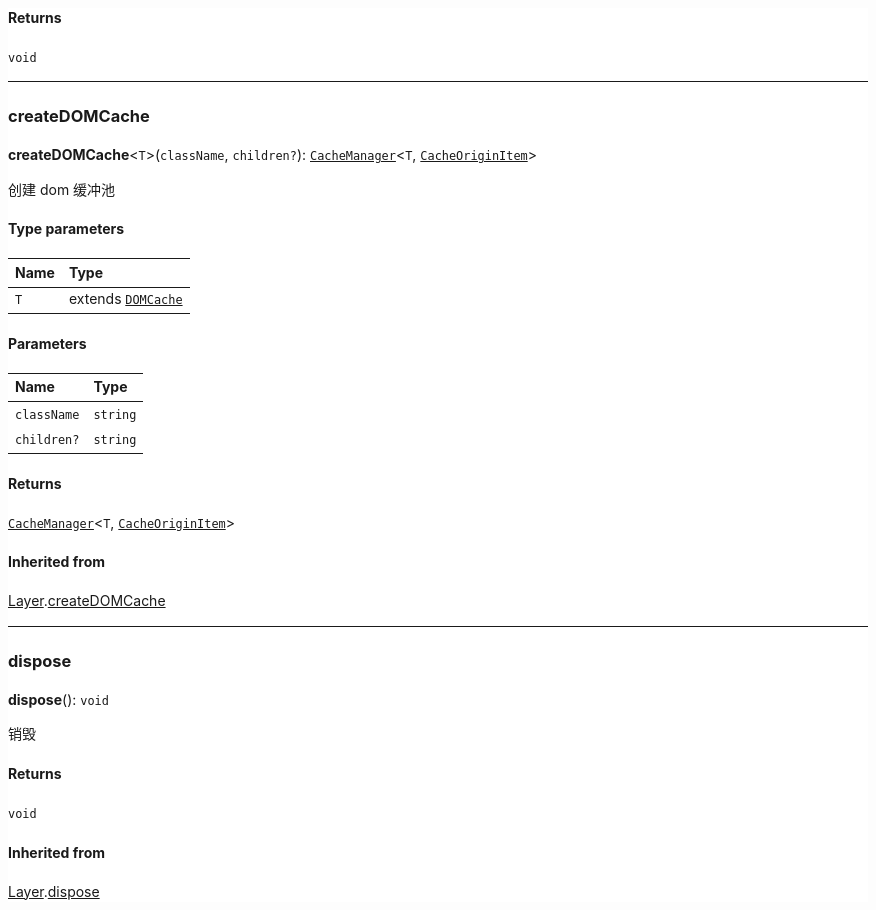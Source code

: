 #### Returns

`void`

***

### createDOMCache

**createDOMCache**<`T`>(`className`, `children?`): [`CacheManager`](/en/auto-docs/free-layout-editor/interfaces/CacheManager.md)<`T`, [`CacheOriginItem`](/en/auto-docs/free-layout-editor/interfaces/CacheOriginItem.md)>

创建 dom 缓冲池

#### Type parameters

| Name | Type |
| :------ | :------ |
| `T` | extends [`DOMCache`](/en/auto-docs/free-layout-editor/interfaces/DOMCache.md) |

#### Parameters

| Name | Type |
| :------ | :------ |
| `className` | `string` | () => `HTMLElement` |
| `children?` | `string` |

#### Returns

[`CacheManager`](/en/auto-docs/free-layout-editor/interfaces/CacheManager.md)<`T`, [`CacheOriginItem`](/en/auto-docs/free-layout-editor/interfaces/CacheOriginItem.md)>

#### Inherited from

[Layer](/en/auto-docs/free-layout-editor/classes/Layer.md).[createDOMCache](/en/auto-docs/free-layout-editor/classes/Layer.md#createdomcache)

***

### dispose

**dispose**(): `void`

销毁

#### Returns

`void`

#### Inherited from

[Layer](/en/auto-docs/free-layout-editor/classes/Layer.md).[dispose](/en/auto-docs/free-layout-editor/classes/Layer.md#dispose)
